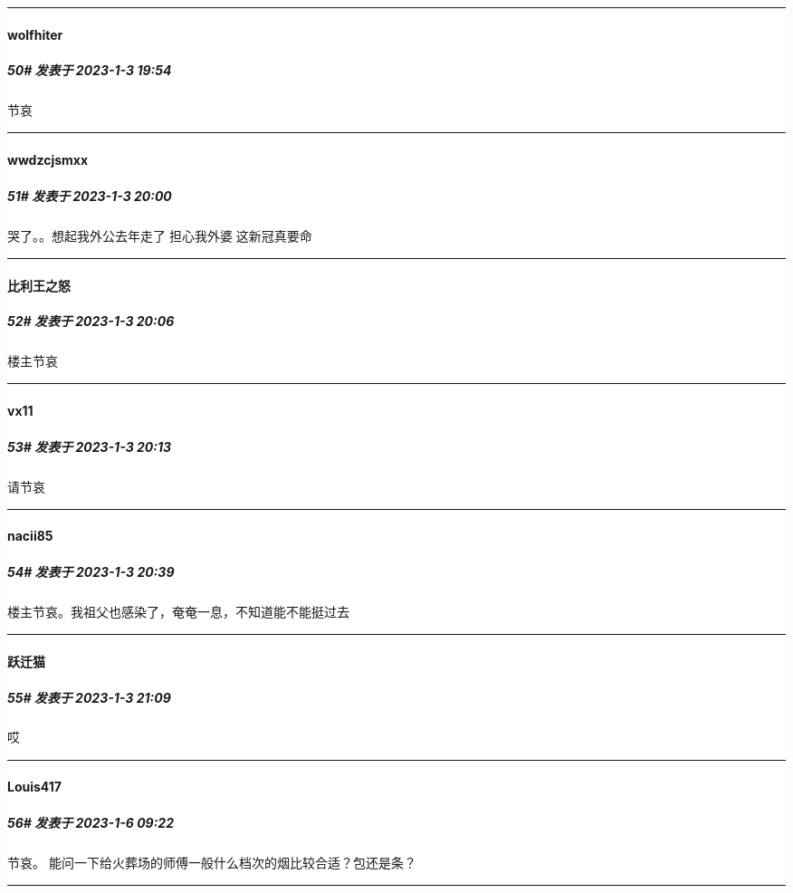 *****

####  wolfhiter  
##### 50#       发表于 2023-1-3 19:54

节哀

*****

####  wwdzcjsmxx  
##### 51#       发表于 2023-1-3 20:00

哭了。。想起我外公去年走了
担心我外婆
这新冠真要命

*****

####  比利王之怒  
##### 52#       发表于 2023-1-3 20:06

楼主节哀

*****

####  vx11  
##### 53#       发表于 2023-1-3 20:13

请节哀

*****

####  nacii85  
##### 54#       发表于 2023-1-3 20:39

楼主节哀。我祖父也感染了，奄奄一息，不知道能不能挺过去

*****

####  跃迁猫  
##### 55#       发表于 2023-1-3 21:09

哎

*****

####  Louis417  
##### 56#       发表于 2023-1-6 09:22

节哀。
能问一下给火葬场的师傅一般什么档次的烟比较合适？包还是条？

*****
